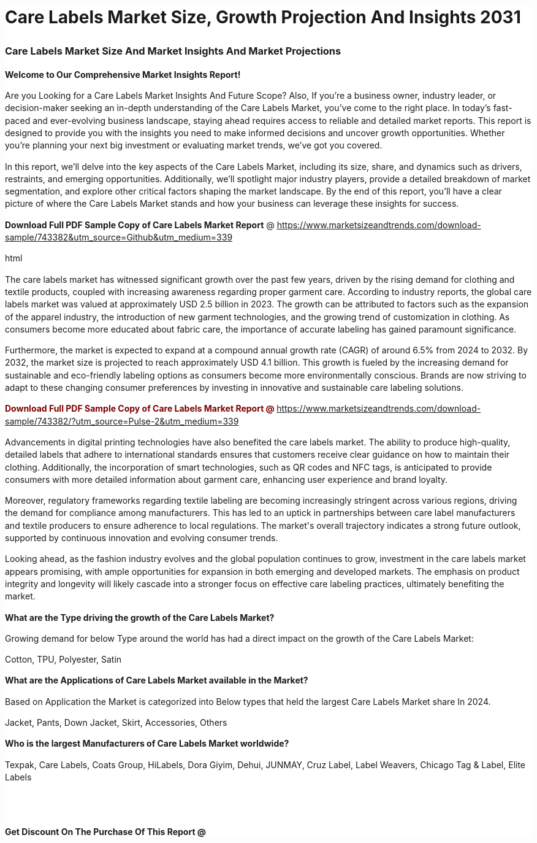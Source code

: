 <h1>Care Labels Market Size, Growth Projection And Insights 2031</h1><div class="" data-test-id=""><h3><span class="">Care Labels Market Size And Market Insights And Market Projections</span></h3></div><div class="" data-test-id=""><p><strong>Welcome to Our Comprehensive Market Insights Report!</strong></p><p>Are you Looking for a Care Labels Market Insights And Future Scope? Also, If you&rsquo;re a business owner, industry leader, or decision-maker seeking an in-depth understanding of the Care Labels Market, you&rsquo;ve come to the right place. In today&rsquo;s fast-paced and ever-evolving business landscape, staying ahead requires access to reliable and detailed market reports. This report is designed to provide you with the insights you need to make informed decisions and uncover growth opportunities. Whether you&rsquo;re planning your next big investment or evaluating market trends, we&rsquo;ve got you covered.</p><p>In this report, we&rsquo;ll delve into the key aspects of the Care Labels Market, including its size, share, and dynamics such as drivers, restraints, and emerging opportunities. Additionally, we&rsquo;ll spotlight major industry players, provide a detailed breakdown of market segmentation, and explore other critical factors shaping the market landscape. By the end of this report, you&rsquo;ll have a clear picture of where the Care Labels Market stands and how your business can leverage these insights for success.</p><p><strong>Download Full PDF Sample Copy of Care Labels Market Report</strong> @ <a href="https://www.marketsizeandtrends.com/download-sample/743382&utm_source=Github&utm_medium=339" target="_blank">https://www.marketsizeandtrends.com/download-sample/743382&utm_source=Github&utm_medium=339</a></p></div><div class="" data-test-id=""><p><span class="">html<p>The care labels market has witnessed significant growth over the past few years, driven by the rising demand for clothing and textile products, coupled with increasing awareness regarding proper garment care. According to industry reports, the global care labels market was valued at approximately USD 2.5 billion in 2023. The growth can be attributed to factors such as the expansion of the apparel industry, the introduction of new garment technologies, and the growing trend of customization in clothing. As consumers become more educated about fabric care, the importance of accurate labeling has gained paramount significance.</p><p>Furthermore, the market is expected to expand at a compound annual growth rate (CAGR) of around 6.5% from 2024 to 2032. By 2032, the market size is projected to reach approximately USD 4.1 billion. This growth is fueled by the increasing demand for sustainable and eco-friendly labeling options as consumers become more environmentally conscious. Brands are now striving to adapt to these changing consumer preferences by investing in innovative and sustainable care labeling solutions.</p><p><strong><span style="color: #800000;">Download Full PDF Sample Copy of Care Labels Market Report @</span>&nbsp;</strong><a href="https://www.marketsizeandtrends.com/download-sample/743382/?utm_source=Pulse-2&amp;utm_medium=339">https://www.marketsizeandtrends.com/download-sample/743382/?utm_source=Pulse-2&amp;utm_medium=339</a></p><p>Advancements in digital printing technologies have also benefited the care labels market. The ability to produce high-quality, detailed labels that adhere to international standards ensures that customers receive clear guidance on how to maintain their clothing. Additionally, the incorporation of smart technologies, such as QR codes and NFC tags, is anticipated to provide consumers with more detailed information about garment care, enhancing user experience and brand loyalty.</p><p>Moreover, regulatory frameworks regarding textile labeling are becoming increasingly stringent across various regions, driving the demand for compliance among manufacturers. This has led to an uptick in partnerships between care label manufacturers and textile producers to ensure adherence to local regulations. The market's overall trajectory indicates a strong future outlook, supported by continuous innovation and evolving consumer trends.</p><p>Looking ahead, as the fashion industry evolves and the global population continues to grow, investment in the care labels market appears promising, with ample opportunities for expansion in both emerging and developed markets. The emphasis on product integrity and longevity will likely cascade into a stronger focus on effective care labeling practices, ultimately benefiting the market.</p></span></p><p><strong><span class="">What are the&nbsp;Type driving the growth of the Care Labels Market?</span></strong></p></div><div class="" data-test-id=""><p><span class="">Growing demand for below Type around the world has had a direct impact on the growth of the Care Labels Market:</span></p></div><div class="" data-test-id=""><p>Cotton, TPU, Polyester, Satin</p><p><span class=""><strong>What are the&nbsp;Applications&nbsp;of Care Labels Market available in the Market?</strong></span></p></div><div class="" data-test-id=""><p><span class="">Based on Application the Market is categorized into Below types that held the largest Care Labels Market share In 2024.</span></p></div><div class="" data-test-id=""><p><span class="">Jacket, Pants, Down Jacket, Skirt, Accessories, Others</span></p><p><span class=""><strong>Who is the largest Manufacturers of Care Labels Market worldwide?</strong></span></p></div><div class="" data-test-id=""><p><span class="">Texpak, Care Labels, Coats Group, HiLabels, Dora Giyim, Dehui, JUNMAY, Cruz Label, Label Weavers, Chicago Tag & Label, Elite Labels</span></p></div><div class="" data-test-id="">&nbsp;</div><div class="" data-test-id="">&nbsp;</div><div class="" data-test-id=""><p><span class=""><strong>Get Discount On The Purchase Of This Report @</strong>
